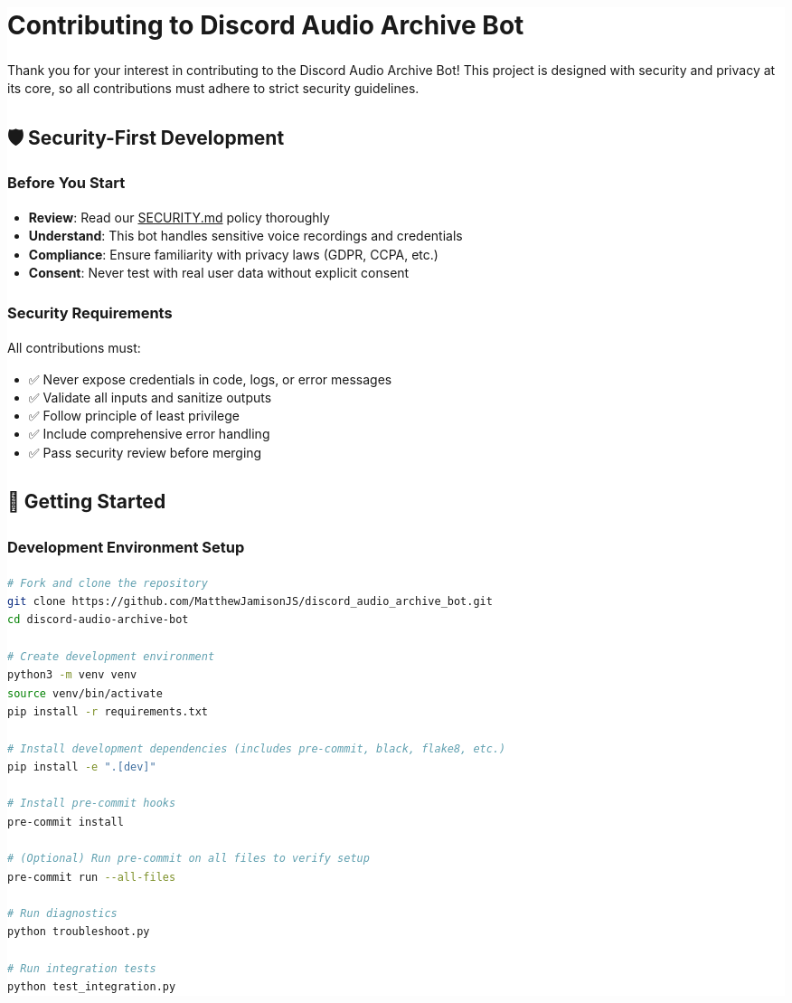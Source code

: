 # Contributing to Discord Audio Archive Bot

Thank you for your interest in contributing to the Discord Audio Archive Bot! This project is designed with security and privacy at its core, so all contributions must adhere to strict security guidelines.

## 🛡️ Security-First Development

### Before You Start
- **Review**: Read our [SECURITY.md](SECURITY.md) policy thoroughly
- **Understand**: This bot handles sensitive voice recordings and credentials
- **Compliance**: Ensure familiarity with privacy laws (GDPR, CCPA, etc.)
- **Consent**: Never test with real user data without explicit consent

### Security Requirements
All contributions must:
- ✅ Never expose credentials in code, logs, or error messages
- ✅ Validate all inputs and sanitize outputs
- ✅ Follow principle of least privilege
- ✅ Include comprehensive error handling
- ✅ Pass security review before merging

## 🚀 Getting Started

### Development Environment Setup
```bash
# Fork and clone the repository
git clone https://github.com/MatthewJamisonJS/discord_audio_archive_bot.git
cd discord-audio-archive-bot

# Create development environment
python3 -m venv venv
source venv/bin/activate
pip install -r requirements.txt

# Install development dependencies (includes pre-commit, black, flake8, etc.)
pip install -e ".[dev]"

# Install pre-commit hooks
pre-commit install

# (Optional) Run pre-commit on all files to verify setup
pre-commit run --all-files

# Run diagnostics
python troubleshoot.py

# Run integration tests
python test_integration.py
```
